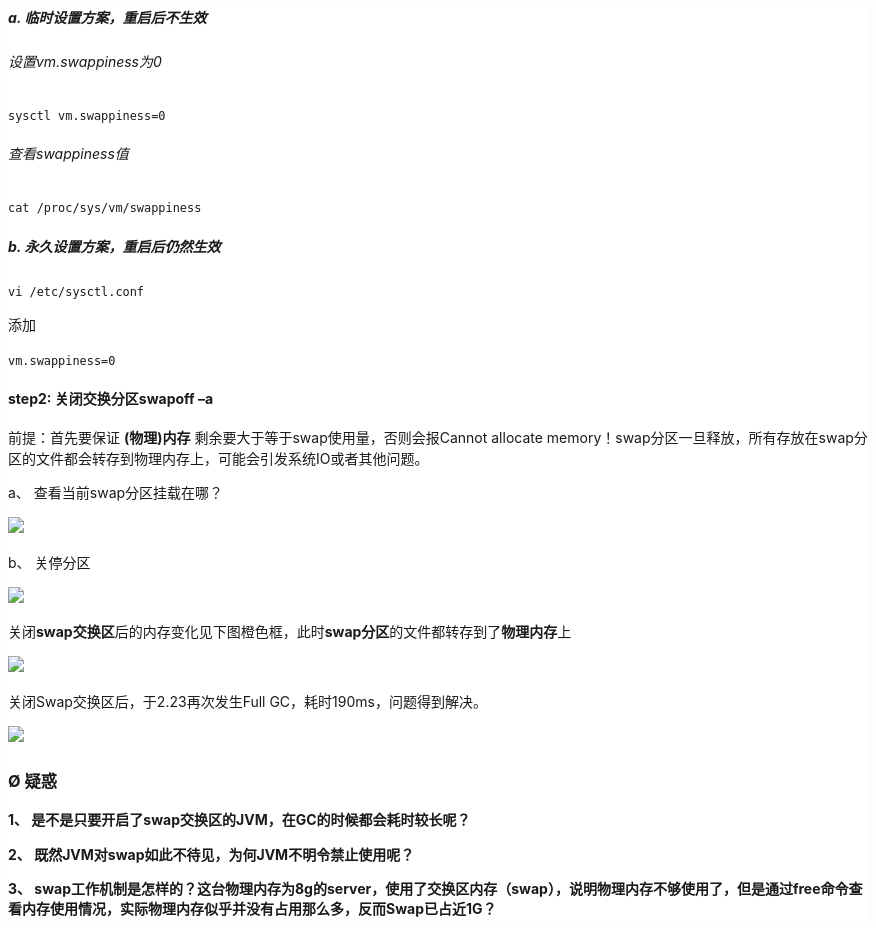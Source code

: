 ##### a. 临时设置方案，重启后不生效

###### 设置vm.swappiness为0



```shell
sysctl vm.swappiness=0
```



###### 查看swappiness值

```shell
cat /proc/sys/vm/swappiness
```



##### b. 永久设置方案，重启后仍然生效

```shell
vi /etc/sysctl.conf
```

添加

```shell
vm.swappiness=0
```



#### step2: 关闭交换分区swapoff –a

前提：首先要保证 **(物理)内存** 剩余要大于等于swap使用量，否则会报Cannot allocate memory！swap分区一旦释放，所有存放在swap分区的文件都会转存到物理内存上，可能会引发系统IO或者其他问题。

a、 查看当前swap分区挂载在哪？

![](https://p6-xtjj-sign.byteimg.com/tos-cn-i-73owjymdk6/fa595af6208f476d8bd248c580ef7898~tplv-73owjymdk6-jj-mark-v1:0:0:0:0:5o6Y6YeR5oqA5pyv56S-5Yy6IEAg5Lqs5Lic5LqR5byA5Y-R6ICF:q75.awebp?rk3s=f64ab15b&x-expires=1739290899&x-signature=SGaelruyRu386gvJrRIcutBHV70%3D)

b、 关停分区

![](https://p6-xtjj-sign.byteimg.com/tos-cn-i-73owjymdk6/21f42b84ac0640aeb628511350e68833~tplv-73owjymdk6-jj-mark-v1:0:0:0:0:5o6Y6YeR5oqA5pyv56S-5Yy6IEAg5Lqs5Lic5LqR5byA5Y-R6ICF:q75.awebp?rk3s=f64ab15b&x-expires=1739290899&x-signature=TOi%2BCeG3yf0GTggERWIBHTXDUbc%3D)

关闭**swap交换区**后的内存变化见下图橙色框，此时**swap分区**的文件都转存到了**物理内存**上

![](https://p6-xtjj-sign.byteimg.com/tos-cn-i-73owjymdk6/4fc08847188c4a09a3bb63bb070f5f4b~tplv-73owjymdk6-jj-mark-v1:0:0:0:0:5o6Y6YeR5oqA5pyv56S-5Yy6IEAg5Lqs5Lic5LqR5byA5Y-R6ICF:q75.awebp?rk3s=f64ab15b&x-expires=1739290899&x-signature=1XLf%2F7lwV4Ip5X975UqdratxcvI%3D)

关闭Swap交换区后，于2.23再次发生Full GC，耗时190ms，问题得到解决。

![](https://p6-xtjj-sign.byteimg.com/tos-cn-i-73owjymdk6/4e8b9ed3756b4068b5d8e541463d70d8~tplv-73owjymdk6-jj-mark-v1:0:0:0:0:5o6Y6YeR5oqA5pyv56S-5Yy6IEAg5Lqs5Lic5LqR5byA5Y-R6ICF:q75.awebp?rk3s=f64ab15b&x-expires=1739290899&x-signature=4GMZtaMEB2rT5JrZT2LFq56TgyI%3D)

### Ø 疑惑

**1、 是不是只要开启了swap交换区的JVM，在GC的时候都会耗时较长呢？**

**2、 既然JVM对swap如此不待见，为何JVM不明令禁止使用呢？**

**3、 swap工作机制是怎样的？这台物理内存为8g的server，使用了交换区内存（swap），说明物理内存不够使用了，但是通过free命令查看内存使用情况，实际物理内存似乎并没有占用那么多，反而Swap已占近1G？**
